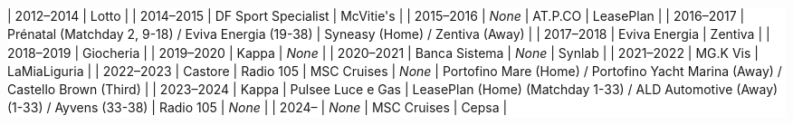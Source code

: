 | 2012–2014 | Lotto |
| 2014–2015 | DF Sport Specialist | McVitie's |
| 2015–2016 | *None* | AT.P.CO | LeasePlan |
| 2016–2017 | Prénatal (Matchday 2, 9-18\) / Eviva Energia (19-38\) | Syneasy (Home) / Zentiva (Away) |
| 2017–2018 | Eviva Energia | Zentiva |
| 2018–2019 | Giocheria |
| 2019–2020 | Kappa | *None* |
| 2020–2021 | Banca Sistema | *None* | Synlab |
| 2021–2022 | MG.K Vis | LaMiaLiguria |
| 2022–2023 | Castore | Radio 105 | MSC Cruises | *None* | Portofino Mare (Home) / Portofino Yacht Marina (Away) / Castello Brown (Third) |
| 2023–2024 | Kappa | Pulsee Luce e Gas | LeasePlan (Home) (Matchday 1-33\) / ALD Automotive (Away) (1-33\) / Ayvens (33-38\) | Radio 105 | *None* |
| 2024– | *None* | MSC Cruises | Cepsa |